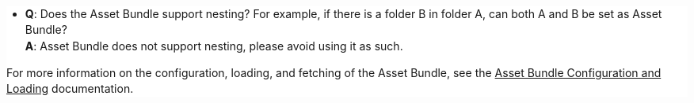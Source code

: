 - **Q**: Does the Asset Bundle support nesting? For example, if there is a folder B in folder A, can both A and B be set as Asset Bundle?<br>
  **A**: Asset Bundle does not support nesting, please avoid using it as such.

For more information on the configuration, loading, and fetching of the Asset Bundle, see the [Asset Bundle Configuration and Loading](../scripting/asset-bundle.md) documentation.
